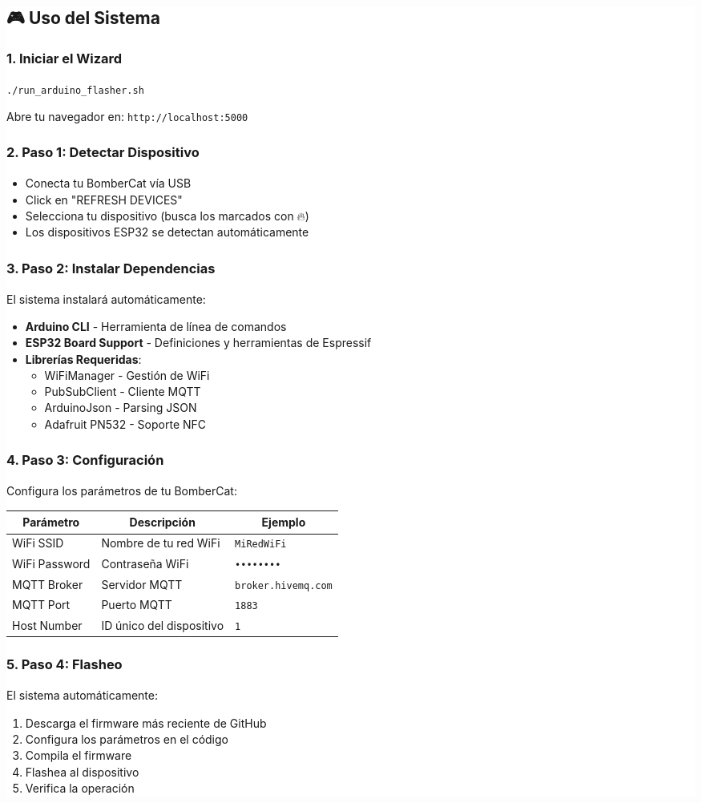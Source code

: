 ## 🎮 Uso del Sistema

### 1. Iniciar el Wizard

```bash
./run_arduino_flasher.sh
```

Abre tu navegador en: `http://localhost:5000`

### 2. Paso 1: Detectar Dispositivo

- Conecta tu BomberCat vía USB
- Click en "REFRESH DEVICES"
- Selecciona tu dispositivo (busca los marcados con 🔥)
- Los dispositivos ESP32 se detectan automáticamente

### 3. Paso 2: Instalar Dependencias

El sistema instalará automáticamente:
- **Arduino CLI** - Herramienta de línea de comandos
- **ESP32 Board Support** - Definiciones y herramientas de Espressif
- **Librerías Requeridas**:
  - WiFiManager - Gestión de WiFi
  - PubSubClient - Cliente MQTT
  - ArduinoJson - Parsing JSON
  - Adafruit PN532 - Soporte NFC

### 4. Paso 3: Configuración

Configura los parámetros de tu BomberCat:

| Parámetro | Descripción | Ejemplo |
|-----------|-------------|---------|
| WiFi SSID | Nombre de tu red WiFi | `MiRedWiFi` |
| WiFi Password | Contraseña WiFi | `••••••••` |
| MQTT Broker | Servidor MQTT | `broker.hivemq.com` |
| MQTT Port | Puerto MQTT | `1883` |
| Host Number | ID único del dispositivo | `1` |

### 5. Paso 4: Flasheo

El sistema automáticamente:
1. Descarga el firmware más reciente de GitHub
2. Configura los parámetros en el código
3. Compila el firmware
4. Flashea al dispositivo
5. Verifica la operación
